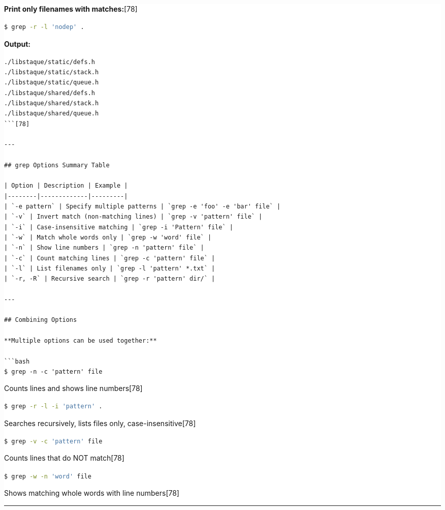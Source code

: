 **Print only filenames with matches:**[78]
```bash
$ grep -r -l 'nodep' .
```
**Output:**
```
./libstaque/static/defs.h
./libstaque/static/stack.h
./libstaque/static/queue.h
./libstaque/shared/defs.h
./libstaque/shared/stack.h
./libstaque/shared/queue.h
```[78]

---

## grep Options Summary Table

| Option | Description | Example |
|--------|-------------|---------|
| `-e pattern` | Specify multiple patterns | `grep -e 'foo' -e 'bar' file` |
| `-v` | Invert match (non-matching lines) | `grep -v 'pattern' file` |
| `-i` | Case-insensitive matching | `grep -i 'Pattern' file` |
| `-w` | Match whole words only | `grep -w 'word' file` |
| `-n` | Show line numbers | `grep -n 'pattern' file` |
| `-c` | Count matching lines | `grep -c 'pattern' file` |
| `-l` | List filenames only | `grep -l 'pattern' *.txt` |
| `-r, -R` | Recursive search | `grep -r 'pattern' dir/` |

---

## Combining Options

**Multiple options can be used together:**

```bash
$ grep -n -c 'pattern' file
```
Counts lines and shows line numbers[78]

```bash
$ grep -r -l -i 'pattern' .
```
Searches recursively, lists files only, case-insensitive[78]

```bash
$ grep -v -c 'pattern' file
```
Counts lines that do NOT match[78]

```bash
$ grep -w -n 'word' file
```
Shows matching whole words with line numbers[78]

---